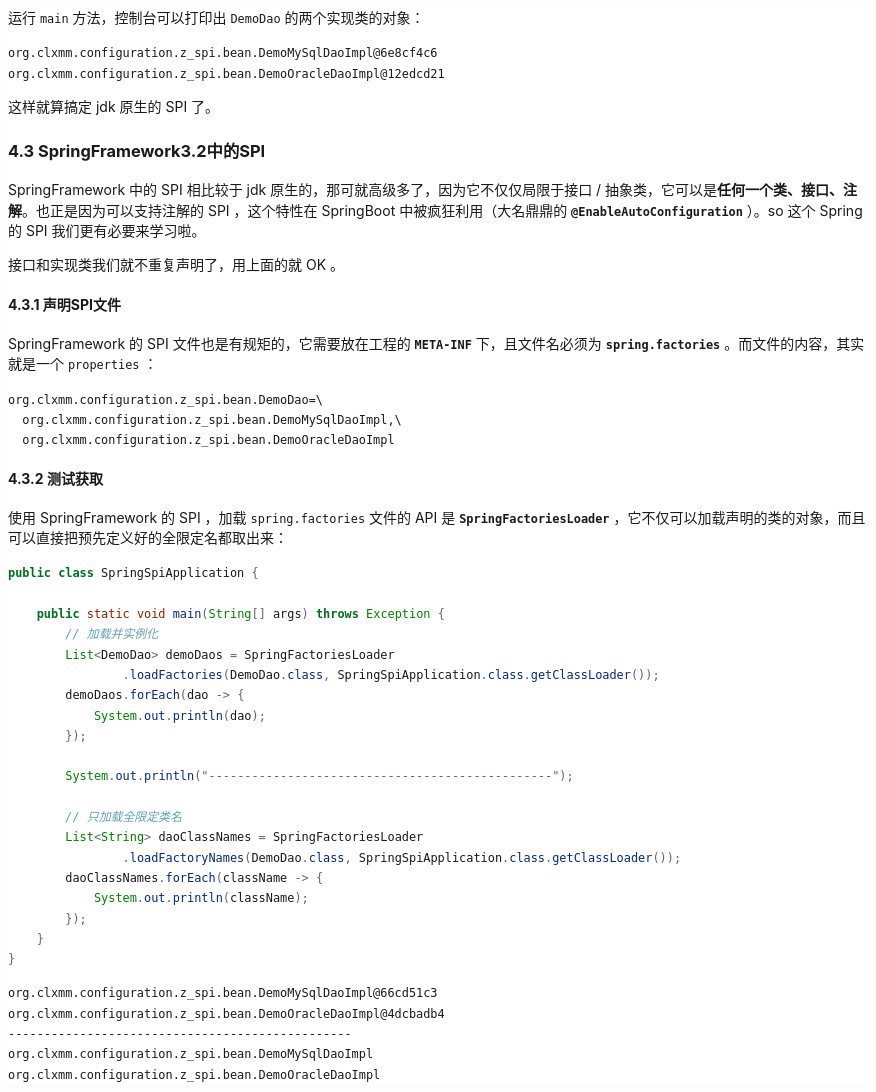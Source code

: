 运行 `main` 方法，控制台可以打印出 `DemoDao` 的两个实现类的对象：

```
org.clxmm.configuration.z_spi.bean.DemoMySqlDaoImpl@6e8cf4c6
org.clxmm.configuration.z_spi.bean.DemoOracleDaoImpl@12edcd21
```

这样就算搞定 jdk 原生的 SPI 了。

### 4.3 SpringFramework3.2中的SPI

SpringFramework 中的 SPI 相比较于 jdk 原生的，那可就高级多了，因为它不仅仅局限于接口 / 抽象类，它可以是**任何一个类、接口、注解**。也正是因为可以支持注解的 SPI ，这个特性在 SpringBoot 中被疯狂利用（大名鼎鼎的 **`@EnableAutoConfiguration`** ）。so 这个 Spring 的 SPI 我们更有必要来学习啦。

接口和实现类我们就不重复声明了，用上面的就 OK 。

#### 4.3.1 声明SPI文件

SpringFramework 的 SPI 文件也是有规矩的，它需要放在工程的 **`META-INF`** 下，且文件名必须为 **`spring.factories`** 。而文件的内容，其实就是一个 `properties` ：

```properties
org.clxmm.configuration.z_spi.bean.DemoDao=\
  org.clxmm.configuration.z_spi.bean.DemoMySqlDaoImpl,\
  org.clxmm.configuration.z_spi.bean.DemoOracleDaoImpl
```

#### 4.3.2 测试获取

使用 SpringFramework 的 SPI ，加载 `spring.factories` 文件的 API 是 **`SpringFactoriesLoader`** ，它不仅可以加载声明的类的对象，而且可以直接把预先定义好的全限定名都取出来：

```java
public class SpringSpiApplication {
    
    public static void main(String[] args) throws Exception {
        // 加载并实例化
        List<DemoDao> demoDaos = SpringFactoriesLoader
                .loadFactories(DemoDao.class, SpringSpiApplication.class.getClassLoader());
        demoDaos.forEach(dao -> {
            System.out.println(dao);
        });
    
        System.out.println("------------------------------------------------");
    
        // 只加载全限定类名
        List<String> daoClassNames = SpringFactoriesLoader
                .loadFactoryNames(DemoDao.class, SpringSpiApplication.class.getClassLoader());
        daoClassNames.forEach(className -> {
            System.out.println(className);
        });
    }
}
```

```
org.clxmm.configuration.z_spi.bean.DemoMySqlDaoImpl@66cd51c3
org.clxmm.configuration.z_spi.bean.DemoOracleDaoImpl@4dcbadb4
------------------------------------------------
org.clxmm.configuration.z_spi.bean.DemoMySqlDaoImpl
org.clxmm.configuration.z_spi.bean.DemoOracleDaoImpl
```
